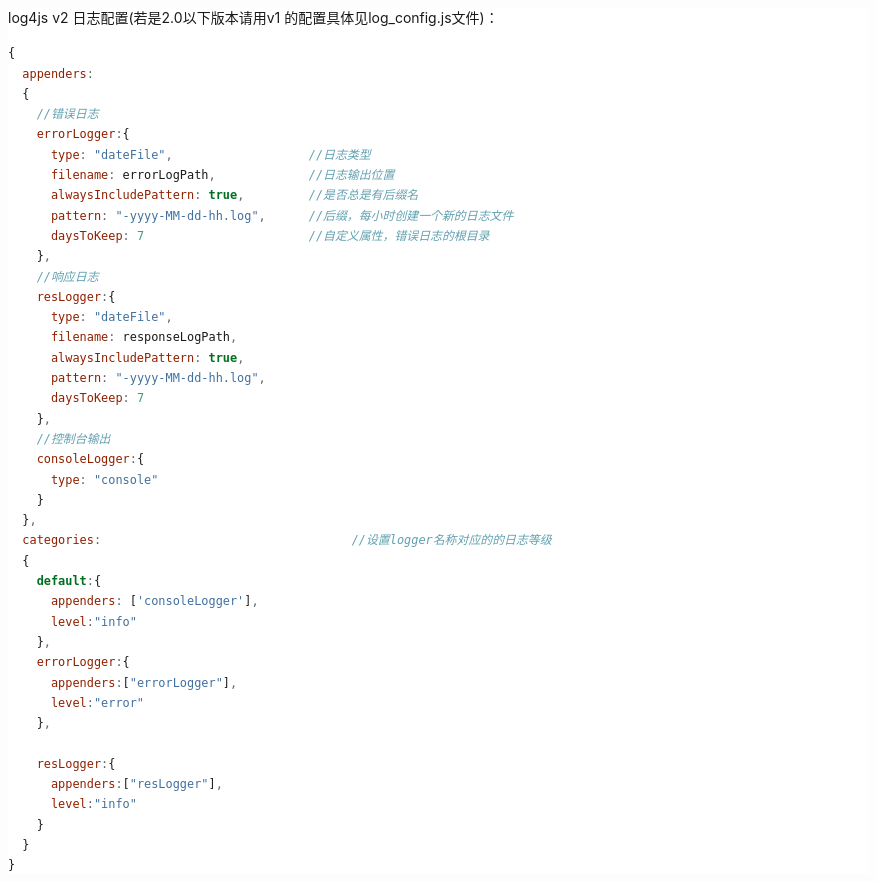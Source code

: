 log4js v2 日志配置(若是2.0以下版本请用v1 的配置具体见log_config.js文件)：

```javascript
{
  appenders:
  {
    //错误日志
    errorLogger:{
      type: "dateFile",                   //日志类型
      filename: errorLogPath,             //日志输出位置
      alwaysIncludePattern: true,         //是否总是有后缀名
      pattern: "-yyyy-MM-dd-hh.log",      //后缀，每小时创建一个新的日志文件
      daysToKeep: 7                       //自定义属性，错误日志的根目录
    },
    //响应日志
    resLogger:{
      type: "dateFile",
      filename: responseLogPath,
      alwaysIncludePattern: true,
      pattern: "-yyyy-MM-dd-hh.log",
      daysToKeep: 7
    },
    //控制台输出
    consoleLogger:{
      type: "console"
    }
  },
  categories:                                   //设置logger名称对应的的日志等级
  {
    default:{
      appenders: ['consoleLogger'],
      level:"info"
    },
    errorLogger:{
      appenders:["errorLogger"],
      level:"error"
    },

    resLogger:{
      appenders:["resLogger"],
      level:"info"
    }
  }
}
```
